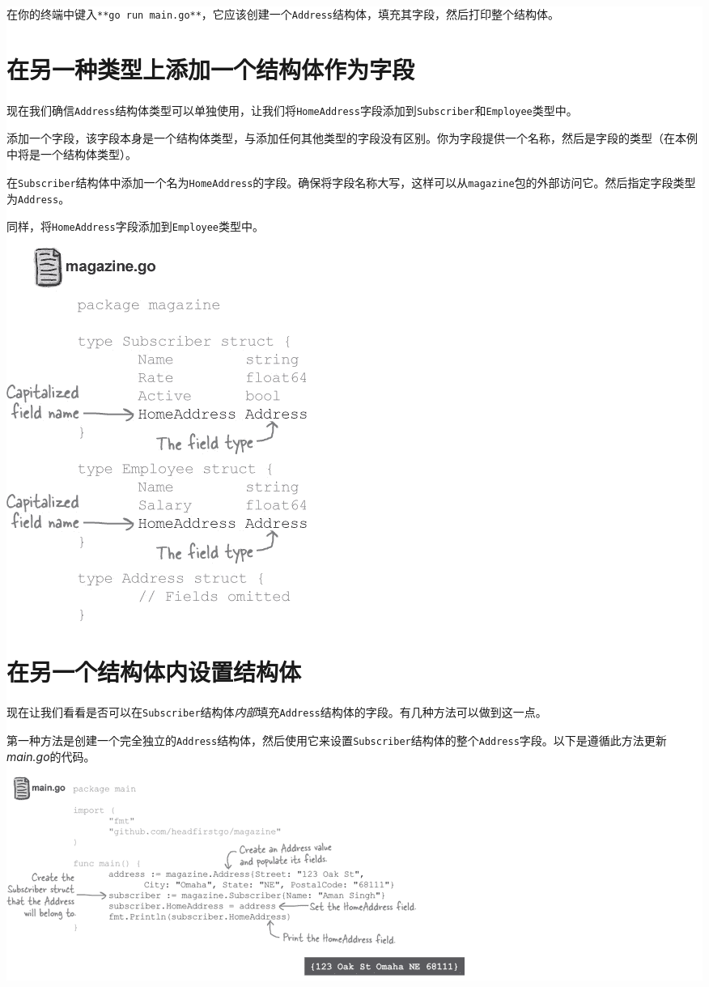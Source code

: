 在你的终端中键入`**go run main.go**`，它应该创建一个`Address`结构体，填充其字段，然后打印整个结构体。

# 在另一种类型上添加一个结构体作为字段

现在我们确信`Address`结构体类型可以单独使用，让我们将`HomeAddress`字段添加到`Subscriber`和`Employee`类型中。

添加一个字段，该字段本身是一个结构体类型，与添加任何其他类型的字段没有区别。你为字段提供一个名称，然后是字段的类型（在本例中将是一个结构体类型）。

在`Subscriber`结构体中添加一个名为`HomeAddress`的字段。确保将字段名称大写，这样可以从`magazine`包的外部访问它。然后指定字段类型为`Address`。

同样，将`HomeAddress`字段添加到`Employee`类型中。

![图片](img/f0255-01.png)

# 在另一个结构体内设置结构体

现在让我们看看是否可以在`Subscriber`结构体*内部*填充`Address`结构体的字段。有几种方法可以做到这一点。

第一种方法是创建一个完全独立的`Address`结构体，然后使用它来设置`Subscriber`结构体的整个`Address`字段。以下是遵循此方法更新*main.go*的代码。

![图片](img/f0255-02.png)

